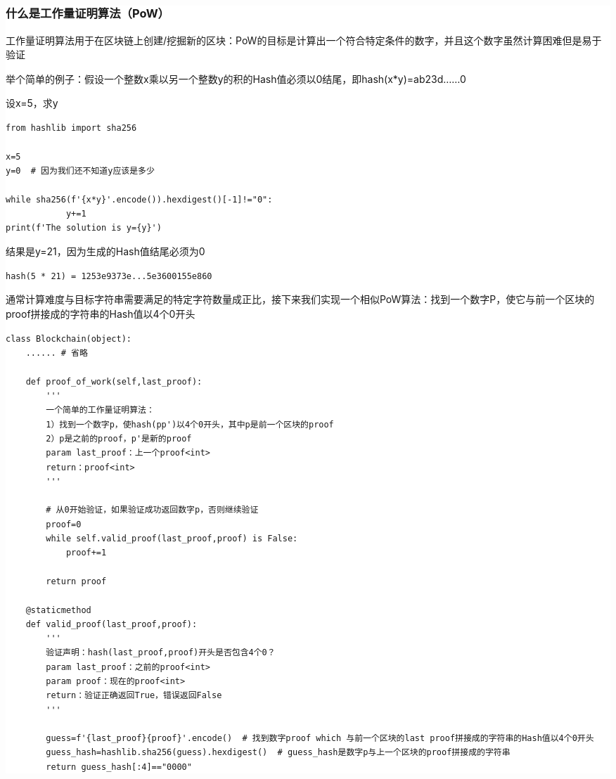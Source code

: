 ### 什么是工作量证明算法（PoW）

工作量证明算法用于在区块链上创建/挖掘新的区块：PoW的目标是计算出一个符合特定条件的数字，并且这个数字虽然计算困难但是易于验证

举个简单的例子：假设一个整数x乘以另一个整数y的积的Hash值必须以0结尾，即hash(x*y)=ab23d……0

设x=5，求y

```
from hashlib import sha256

x=5
y=0  # 因为我们还不知道y应该是多少

while sha256(f'{x*y}'.encode()).hexdigest()[-1]!="0":
            y+=1
print(f'The solution is y={y}')
```
结果是y=21，因为生成的Hash值结尾必须为0


```
hash(5 * 21) = 1253e9373e...5e3600155e860
```

通常计算难度与目标字符串需要满足的特定字符数量成正比，接下来我们实现一个相似PoW算法：找到一个数字P，使它与前一个区块的proof拼接成的字符串的Hash值以4个0开头

```
class Blockchain(object):
    ...... # 省略
    
    def proof_of_work(self,last_proof):
        '''
        一个简单的工作量证明算法：
        1）找到一个数字p，使hash(pp')以4个0开头，其中p是前一个区块的proof
        2）p是之前的proof，p'是新的proof    
        param last_proof：上一个proof<int>    
        return：proof<int>
        '''
        
        # 从0开始验证，如果验证成功返回数字p，否则继续验证
        proof=0
        while self.valid_proof(last_proof,proof) is False:
            proof+=1
            
        return proof
    
    @staticmethod
    def valid_proof(last_proof,proof):
        '''
        验证声明：hash(last_proof,proof)开头是否包含4个0？
        param last_proof：之前的proof<int>
        param proof：现在的proof<int>
        return：验证正确返回True，错误返回False
        '''
        
        guess=f'{last_proof}{proof}'.encode()  # 找到数字proof which 与前一个区块的last proof拼接成的字符串的Hash值以4个0开头
        guess_hash=hashlib.sha256(guess).hexdigest()  # guess_hash是数字p与上一个区块的proof拼接成的字符串
        return guess_hash[:4]=="0000"
```
